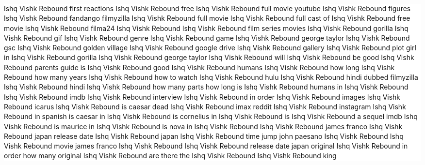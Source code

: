 Ishq Vishk Rebound first reactions
Ishq Vishk Rebound free
Ishq Vishk Rebound full movie youtube
Ishq Vishk Rebound figures
Ishq Vishk Rebound fandango
filmyzilla Ishq Vishk Rebound
full movie Ishq Vishk Rebound
full cast of Ishq Vishk Rebound
free movie Ishq Vishk Rebound
filma24 Ishq Vishk Rebound
Ishq Vishk Rebound film series movies
Ishq Vishk Rebound gorilla
Ishq Vishk Rebound gif
Ishq Vishk Rebound genre
Ishq Vishk Rebound game
Ishq Vishk Rebound george taylor
Ishq Vishk Rebound gsc
Ishq Vishk Rebound golden village
Ishq Vishk Rebound google drive
Ishq Vishk Rebound gallery
Ishq Vishk Rebound plot
girl in Ishq Vishk Rebound
gorilla Ishq Vishk Rebound
george taylor Ishq Vishk Rebound
will Ishq Vishk Rebound be good
Ishq Vishk Rebound parents guide
is Ishq Vishk Rebound good
Ishq Vishk Rebound humans
Ishq Vishk Rebound how long
Ishq Vishk Rebound how many years
Ishq Vishk Rebound how to watch
Ishq Vishk Rebound hulu
Ishq Vishk Rebound hindi dubbed filmyzilla
Ishq Vishk Rebound hindi
Ishq Vishk Rebound how many parts
how long is Ishq Vishk Rebound
humans in Ishq Vishk Rebound
Ishq Vishk Rebound imdb
Ishq Vishk Rebound interview
Ishq Vishk Rebound in order
Ishq Vishk Rebound images
Ishq Vishk Rebound icarus
Ishq Vishk Rebound is caesar dead
Ishq Vishk Rebound imax reddit
Ishq Vishk Rebound instagram
Ishq Vishk Rebound in spanish
is caesar in Ishq Vishk Rebound
is cornelius in Ishq Vishk Rebound
is Ishq Vishk Rebound a sequel
imdb Ishq Vishk Rebound
is maurice in Ishq Vishk Rebound
is nova in Ishq Vishk Rebound
Ishq Vishk Rebound james franco
Ishq Vishk Rebound japan release date
Ishq Vishk Rebound japan
Ishq Vishk Rebound time jump
john paesano Ishq Vishk Rebound
Ishq Vishk Rebound movie
james franco Ishq Vishk Rebound
Ishq Vishk Rebound release date japan
original Ishq Vishk Rebound in order
how many original Ishq Vishk Rebound are there
the Ishq Vishk Rebound
Ishq Vishk Rebound king